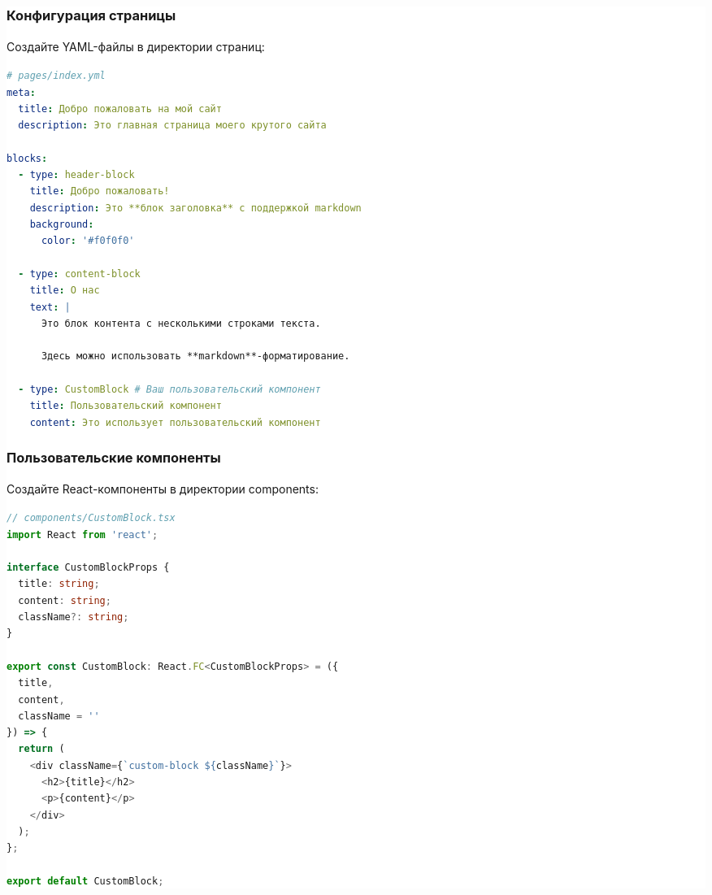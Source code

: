 ### Конфигурация страницы

Создайте YAML-файлы в директории страниц:

```yaml
# pages/index.yml
meta:
  title: Добро пожаловать на мой сайт
  description: Это главная страница моего крутого сайта

blocks:
  - type: header-block
    title: Добро пожаловать!
    description: Это **блок заголовка** с поддержкой markdown
    background:
      color: '#f0f0f0'

  - type: content-block
    title: О нас
    text: |
      Это блок контента с несколькими строками текста.

      Здесь можно использовать **markdown**-форматирование.

  - type: CustomBlock # Ваш пользовательский компонент
    title: Пользовательский компонент
    content: Это использует пользовательский компонент
```

### Пользовательские компоненты

Создайте React-компоненты в директории components:

```typescript
// components/CustomBlock.tsx
import React from 'react';

interface CustomBlockProps {
  title: string;
  content: string;
  className?: string;
}

export const CustomBlock: React.FC<CustomBlockProps> = ({
  title,
  content,
  className = ''
}) => {
  return (
    <div className={`custom-block ${className}`}>
      <h2>{title}</h2>
      <p>{content}</p>
    </div>
  );
};

export default CustomBlock;
```
